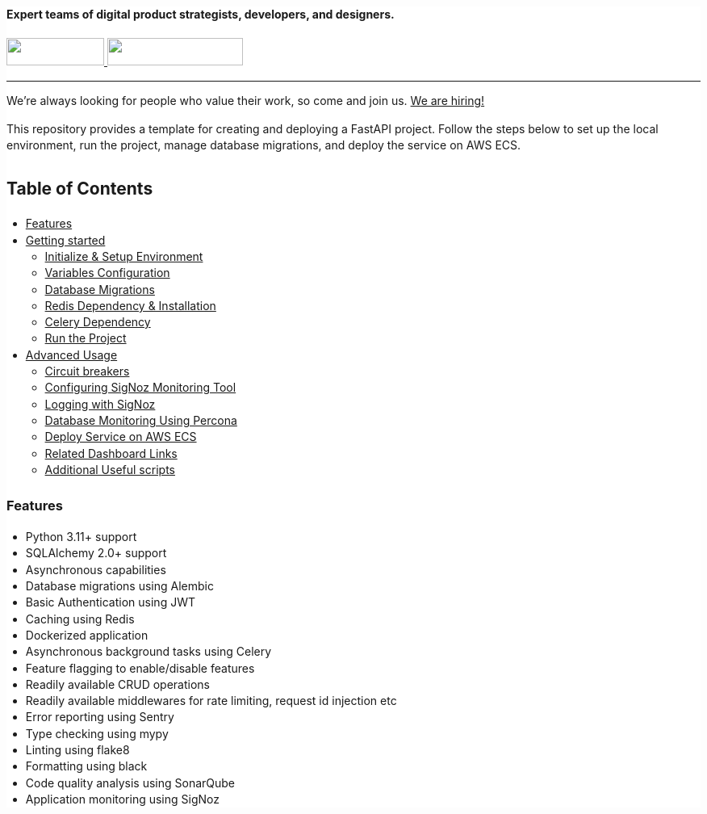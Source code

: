 
  <p>
    <h4>
      Expert teams of digital product strategists, developers, and designers.
    </h4>
  </p>

  <div>
    <a href="./assets/FastAPI template.png" target="_blank">
      <img src="https://uploads-ssl.webflow.com/5ee36ce1473112550f1e1739/5f6ae88b9005f9ed382fb2a5_button_get_in_touch.svg" width="121" height="34">
    </a>
    <a href="https://github.com/Apurv-Salunke/" target="_blank">
      <img src="https://uploads-ssl.webflow.com/5ee36ce1473112550f1e1739/5f6ae88bb1958c3253756c39_button_follow_on_github.svg" width="168" height="34">
    </a>
  </div>

  ___

  <span>We’re always looking for people who value their work, so come and join us. <a href="https://www.wednesday.is/hiring/?utm_source=github&utm_medium=python-fastapi">We are hiring!</a></span>
</div>


This repository provides a template for creating and deploying a FastAPI project. Follow the steps below to set up the local environment, run the project, manage database migrations, and deploy the service on AWS ECS.

## Table of Contents

- [Features](#features)
- [Getting started](#getting-started)
   - [Initialize & Setup Environment](#1-initialize--setup-environment)
   - [Variables Configuration](#2-variables-configuration)
   - [Database Migrations](#3-database-migrations)
   - [Redis Dependency & Installation](#4-redis-dependency)
   - [Celery Dependency](#5-celery-dependency)
   - [Run the Project](#6-run-the-project)
- [Advanced Usage](#advanced-usage)
   - [Circuit breakers](#circuit-breakers)
   - [Configuring SigNoz Monitoring Tool](#configuring-signoz-monitoring-tool)
   - [Logging with SigNoz](#logging-with-signoz)
   - [Database Monitoring Using Percona](#database-monitoring-using-percona)
   - [Deploy Service on AWS ECS](#deploy-service-on-aws-ecs)
   - [Related Dashboard Links](#related-dashboard-links)
   - [Additional Useful scripts](#additional-useful-scripts)

### Features

- Python 3.11+ support
- SQLAlchemy 2.0+ support
- Asynchronous capabilities
- Database migrations using Alembic
- Basic Authentication using JWT
- Caching using Redis
- Dockerized application
- Asynchronous background tasks using Celery
- Feature flagging to enable/disable features
- Readily available CRUD operations
- Readily available middlewares for rate limiting, request id injection etc
- Error reporting using Sentry
- Type checking using mypy
- Linting using flake8
- Formatting using black
- Code quality analysis using SonarQube
- Application monitoring using SigNoz